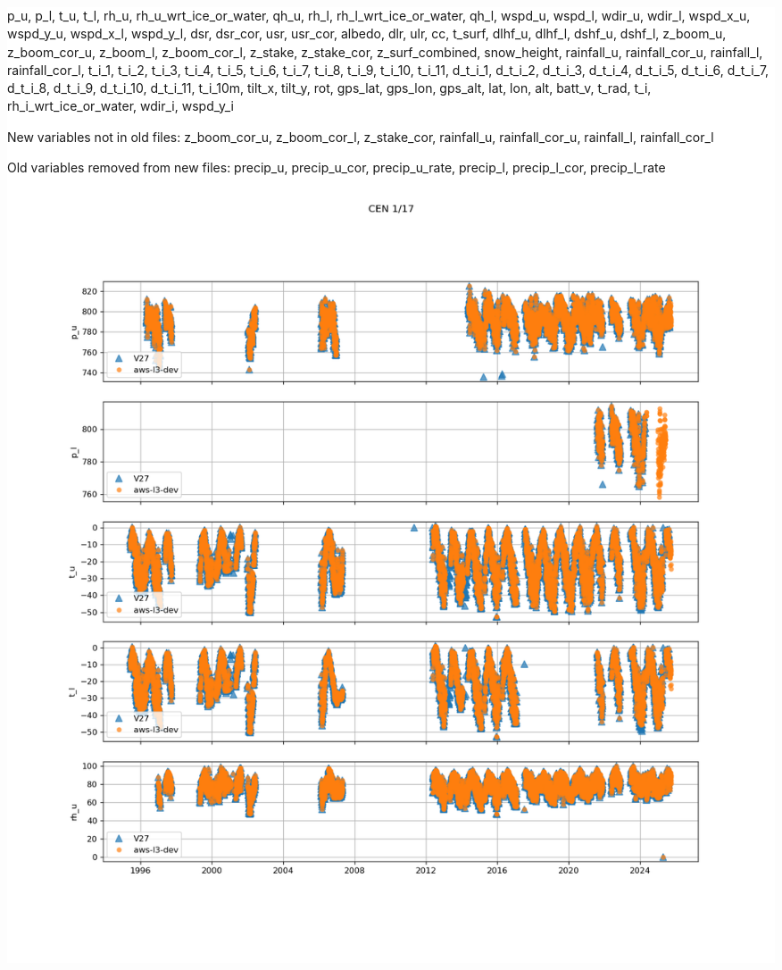 p_u, p_l, t_u, t_l, rh_u, rh_u_wrt_ice_or_water, qh_u, rh_l, rh_l_wrt_ice_or_water, qh_l, wspd_u, wspd_l, wdir_u, wdir_l, wspd_x_u, wspd_y_u, wspd_x_l, wspd_y_l, dsr, dsr_cor, usr, usr_cor, albedo, dlr, ulr, cc, t_surf, dlhf_u, dlhf_l, dshf_u, dshf_l, z_boom_u, z_boom_cor_u, z_boom_l, z_boom_cor_l, z_stake, z_stake_cor, z_surf_combined, snow_height, rainfall_u, rainfall_cor_u, rainfall_l, rainfall_cor_l, t_i_1, t_i_2, t_i_3, t_i_4, t_i_5, t_i_6, t_i_7, t_i_8, t_i_9, t_i_10, t_i_11, d_t_i_1, d_t_i_2, d_t_i_3, d_t_i_4, d_t_i_5, d_t_i_6, d_t_i_7, d_t_i_8, d_t_i_9, d_t_i_10, d_t_i_11, t_i_10m, tilt_x, tilt_y, rot, gps_lat, gps_lon, gps_alt, lat, lon, alt, batt_v, t_rad, t_i, rh_i_wrt_ice_or_water, wdir_i, wspd_y_i

New variables not in old files:
z_boom_cor_u, z_boom_cor_l, z_stake_cor, rainfall_u, rainfall_cor_u, rainfall_l, rainfall_cor_l

Old variables removed from new files:
precip_u, precip_u_cor, precip_u_rate, precip_l, precip_l_cor, precip_l_rate
 
![CEN](../figures/V27_versus_aws-l3-dev_day/CEN_0.png)